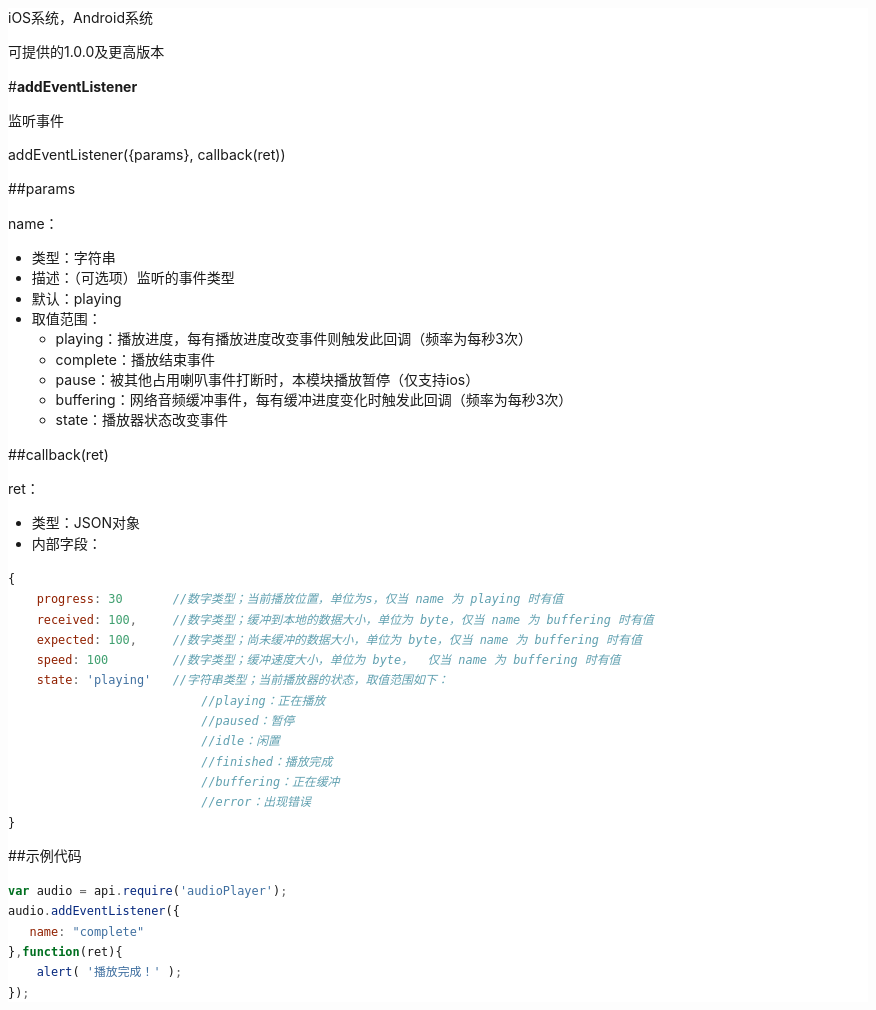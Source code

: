 iOS系统，Android系统

可提供的1.0.0及更高版本

#**addEventListener**<div id="11"></div>

监听事件

addEventListener({params}, callback(ret))

##params

name：

- 类型：字符串
- 描述：（可选项）监听的事件类型
- 默认：playing
- 取值范围：
   - playing：播放进度，每有播放进度改变事件则触发此回调（频率为每秒3次）
   - complete：播放结束事件
   - pause：被其他占用喇叭事件打断时，本模块播放暂停（仅支持ios）
   - buffering：网络音频缓冲事件，每有缓冲进度变化时触发此回调（频率为每秒3次）
   - state：播放器状态改变事件

##callback(ret)

ret：

- 类型：JSON对象
- 内部字段：

```js
{
	progress: 30       //数字类型；当前播放位置，单位为s，仅当 name 为 playing 时有值
	received: 100,     //数字类型；缓冲到本地的数据大小，单位为 byte，仅当 name 为 buffering 时有值 
	expected: 100,     //数字类型；尚未缓冲的数据大小，单位为 byte，仅当 name 为 buffering 时有值 
	speed: 100         //数字类型；缓冲速度大小，单位为 byte，  仅当 name 为 buffering 时有值
	state: 'playing'   //字符串类型；当前播放器的状态，取值范围如下：
						   //playing：正在播放
						   //paused：暂停
						   //idle：闲置
						   //finished：播放完成
						   //buffering：正在缓冲
						   //error：出现错误
}
```

##示例代码

```js
var audio = api.require('audioPlayer');
audio.addEventListener({
   name: "complete"
},function(ret){
	alert( '播放完成！' );
});
```
